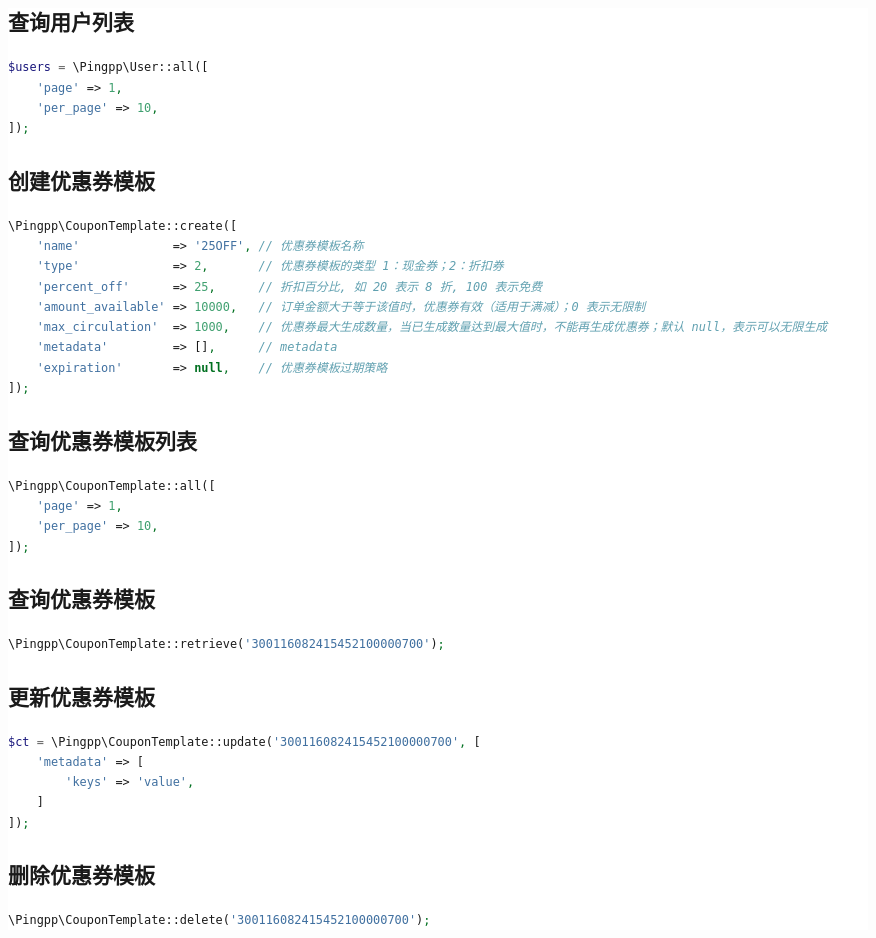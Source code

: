 ## 查询用户列表

```php
$users = \Pingpp\User::all([
    'page' => 1,
    'per_page' => 10,
]);
```

## 创建优惠券模板

```php
\Pingpp\CouponTemplate::create([
    'name'             => '25OFF', // 优惠券模板名称
    'type'             => 2,       // 优惠券模板的类型 1：现金券；2：折扣券
    'percent_off'      => 25,      // 折扣百分比, 如 20 表示 8 折, 100 表示免费
    'amount_available' => 10000,   // 订单金额大于等于该值时，优惠券有效（适用于满减）；0 表示无限制
    'max_circulation'  => 1000,    // 优惠券最大生成数量，当已生成数量达到最大值时，不能再生成优惠券；默认 null，表示可以无限生成
    'metadata'         => [],      // metadata
    'expiration'       => null,    // 优惠券模板过期策略
]);
```

## 查询优惠券模板列表

```php
\Pingpp\CouponTemplate::all([
    'page' => 1,
    'per_page' => 10,
]);
```

## 查询优惠券模板

```php
\Pingpp\CouponTemplate::retrieve('300116082415452100000700');
```

## 更新优惠券模板

```php
$ct = \Pingpp\CouponTemplate::update('300116082415452100000700', [
    'metadata' => [
        'keys' => 'value',
    ]
]);
```

## 删除优惠券模板

```php
\Pingpp\CouponTemplate::delete('300116082415452100000700');
```
